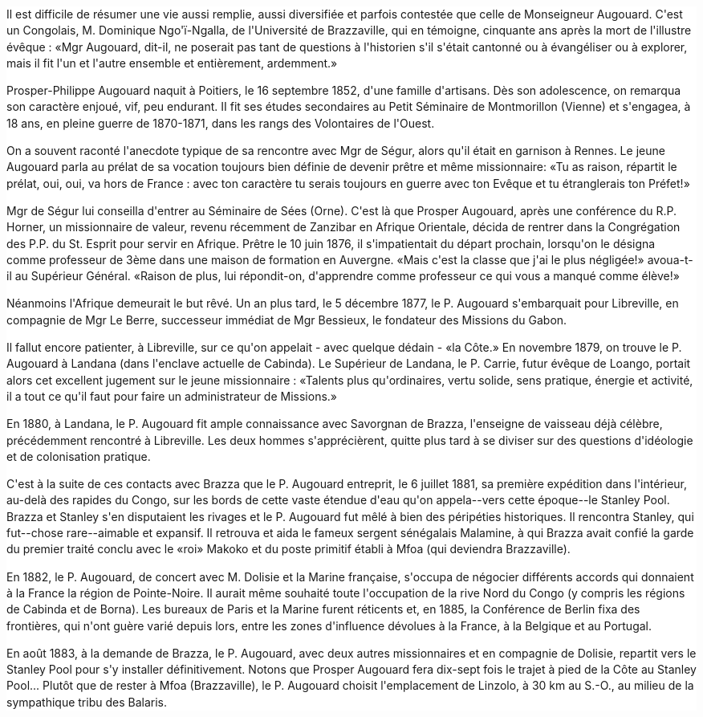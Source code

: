 

Il est difficile de résumer une vie aussi remplie, aussi diversifiée et parfois contestée que celle de Monseigneur Augouard. C'est un Congolais, M. Dominique Ngo'ï-Ngalla, de l'Université de Brazzaville, qui en témoigne, cinquante ans après la mort de l'illustre évêque : &laquo;Mgr Augouard, dit-il, ne poserait pas tant de questions à l'historien s'il s'était cantonné ou à évangéliser ou à explorer, mais il fit l'un et l'autre ensemble et entièrement, ardemment.&raquo;

Prosper-Philippe Augouard naquit à Poitiers, le 16 septembre 1852, d'une famille d'artisans. Dès son adolescence, on remarqua son caractère enjoué, vif, peu endurant. II fit ses études secondaires au Petit Séminaire de Montmorillon (Vienne) et s'engagea, à 18 ans, en pleine guerre de 1870-1871, dans les rangs des Volontaires de l'Ouest.

On a souvent  raconté l'anecdote typique de sa rencontre avec Mgr de Ségur, alors qu'il était en garnison à Rennes. Le jeune Augouard parla au prélat de sa vocation toujours bien définie de devenir prêtre et même missionnaire: &laquo;Tu as raison, répartit le prélat, oui, oui, va hors de France : avec ton caractère tu serais toujours en guerre avec ton Evêque et tu étranglerais ton Préfet!&raquo;

Mgr de Ségur lui conseilla d'entrer au Séminaire de Sées (Orne). C'est là que Prosper Augouard, après une conférence du R.P. Horner, un missionnaire de valeur, revenu récemment de Zanzibar en Afrique Orientale, décida de rentrer dans la Congrégation des P.P. du St. Esprit pour servir en Afrique. Prêtre le 10 juin 1876, il s'impatientait du départ prochain, lorsqu'on le désigna comme professeur de 3ème dans une maison de formation en Auvergne. &laquo;Mais c'est la classe que j'ai le plus négligée!&raquo; avoua-t-il au Supérieur Général. &laquo;Raison de plus, lui répondit-on, d'apprendre comme professeur ce qui vous a manqué comme élève!&raquo;

Néanmoins l'Afrique demeurait le but rêvé. Un an plus tard, le 5 décembre 1877, le P. Augouard s'embarquait pour Libreville, en compagnie de Mgr Le Berre, successeur immédiat de Mgr Bessieux, le fondateur des Missions du Gabon.

Il fallut encore patienter, à Libreville, sur ce qu'on appelait - avec quelque dédain - &laquo;la Côte.&raquo; En novembre 1879, on trouve le P. Augouard à Landana (dans l'enclave actuelle de Cabinda). Le Supérieur de Landana, le P. Carrie, futur évêque de Loango, portait alors cet excellent jugement sur le jeune missionnaire : &laquo;Talents plus qu'ordinaires, vertu solide, sens pratique, énergie et activité, il a tout ce qu'il faut pour faire un administrateur de Missions.&raquo;

En 1880, à Landana, le P. Augouard fit ample connaissance avec Savorgnan de Brazza, l'enseigne de vaisseau déjà célèbre, précédemment rencontré à Libreville. Les deux hommes s'apprécièrent, quitte plus tard à se diviser sur des questions d'idéologie et de colonisation pratique.

C'est à la suite de ces contacts avec Brazza que le P. Augouard entreprit, le 6 juillet 1881, sa première expédition dans l'intérieur, au-delà des rapides du Congo, sur les bords de cette vaste étendue d'eau qu'on appela--vers cette époque--le Stanley Pool. Brazza et Stanley s'en disputaient les rivages et le P. Augouard fut mêlé à bien des péripéties historiques. Il rencontra Stanley, qui fut--chose rare--aimable et expansif. Il retrouva et aida le fameux sergent sénégalais Malamine, à qui Brazza avait confié la garde du premier traité conclu avec le &laquo;roi&raquo; Makoko et du poste primitif établi à Mfoa (qui deviendra Brazzaville).

En 1882, le P. Augouard, de concert avec M. Dolisie et la Marine française, s'occupa de négocier différents accords qui donnaient à la France la région de Pointe-Noire. Il aurait même souhaité toute l'occupation de la rive Nord du Congo (y compris les régions de Cabinda et de Borna). Les bureaux de Paris et la Marine furent réticents et, en 1885, la Conférence de Berlin fixa des frontières, qui n'ont guère varié depuis lors, entre les zones d'influence dévolues à la France, à la Belgique et au Portugal.

En août 1883, à la demande de Brazza, le P. Augouard, avec deux autres missionnaires et en compagnie de Dolisie, repartit vers le Stanley Pool pour s'y installer définitivement. Notons que Prosper Augouard fera dix-sept fois le trajet à pied de la Côte au Stanley Pool... Plutôt que de rester à Mfoa (Brazzaville), le P. Augouard choisit l'emplacement de Linzolo, à 30 km au S.-O., au milieu de la sympathique tribu des Balaris.

